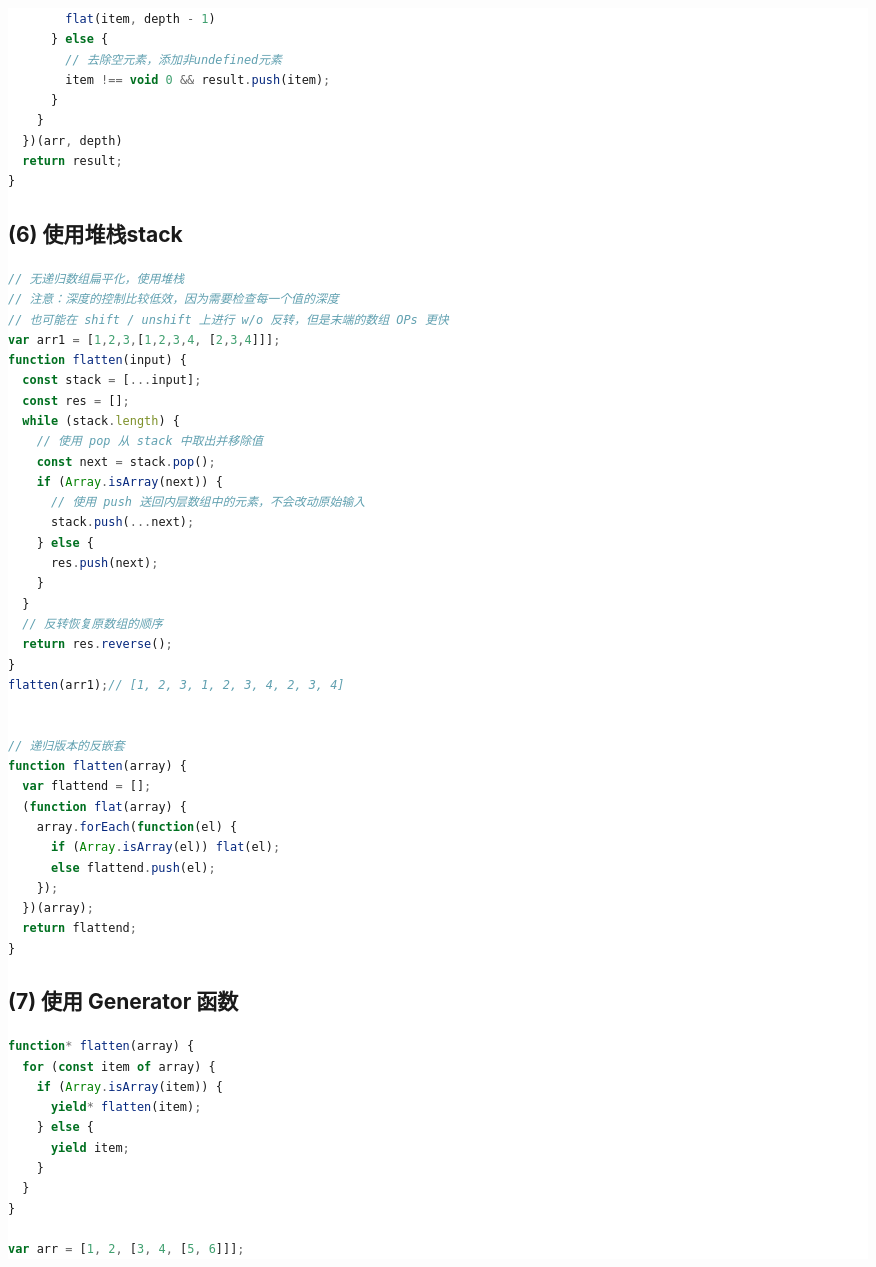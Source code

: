 ```javascript
        flat(item, depth - 1)
      } else {
        // 去除空元素，添加非undefined元素
        item !== void 0 && result.push(item);
      }
    }
  })(arr, depth)
  return result;
}
```

## (6) 使用堆栈stack
```javascript
// 无递归数组扁平化，使用堆栈
// 注意：深度的控制比较低效，因为需要检查每一个值的深度
// 也可能在 shift / unshift 上进行 w/o 反转，但是末端的数组 OPs 更快
var arr1 = [1,2,3,[1,2,3,4, [2,3,4]]];
function flatten(input) {
  const stack = [...input];
  const res = [];
  while (stack.length) {
    // 使用 pop 从 stack 中取出并移除值
    const next = stack.pop();
    if (Array.isArray(next)) {
      // 使用 push 送回内层数组中的元素，不会改动原始输入
      stack.push(...next);
    } else {
      res.push(next);
    }
  }
  // 反转恢复原数组的顺序
  return res.reverse();
}
flatten(arr1);// [1, 2, 3, 1, 2, 3, 4, 2, 3, 4]


// 递归版本的反嵌套
function flatten(array) {
  var flattend = [];
  (function flat(array) {
    array.forEach(function(el) {
      if (Array.isArray(el)) flat(el);
      else flattend.push(el);
    });
  })(array);
  return flattend;
}
```

## (7) 使用 Generator 函数
```javascript
function* flatten(array) {
  for (const item of array) {
    if (Array.isArray(item)) {
      yield* flatten(item);
    } else {
      yield item;
    }
  }
}

var arr = [1, 2, [3, 4, [5, 6]]];
```